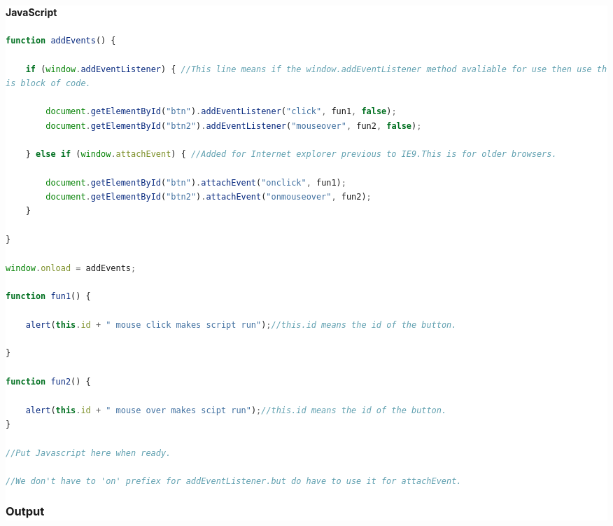 #### JavaScript

```JavaScript
function addEvents() {

    if (window.addEventListener) { //This line means if the window.addEventListener method avaliable for use then use this block of code.

        document.getElementById("btn").addEventListener("click", fun1, false);
        document.getElementById("btn2").addEventListener("mouseover", fun2, false);

    } else if (window.attachEvent) { //Added for Internet explorer previous to IE9.This is for older browsers.

        document.getElementById("btn").attachEvent("onclick", fun1);
        document.getElementById("btn2").attachEvent("onmouseover", fun2);
    }

}

window.onload = addEvents;

function fun1() {

    alert(this.id + " mouse click makes script run");//this.id means the id of the button.

}

function fun2() {

    alert(this.id + " mouse over makes scipt run");//this.id means the id of the button.
}

//Put Javascript here when ready.

//We don't have to 'on' prefiex for addEventListener.but do have to use it for attachEvent.
```

### Output
